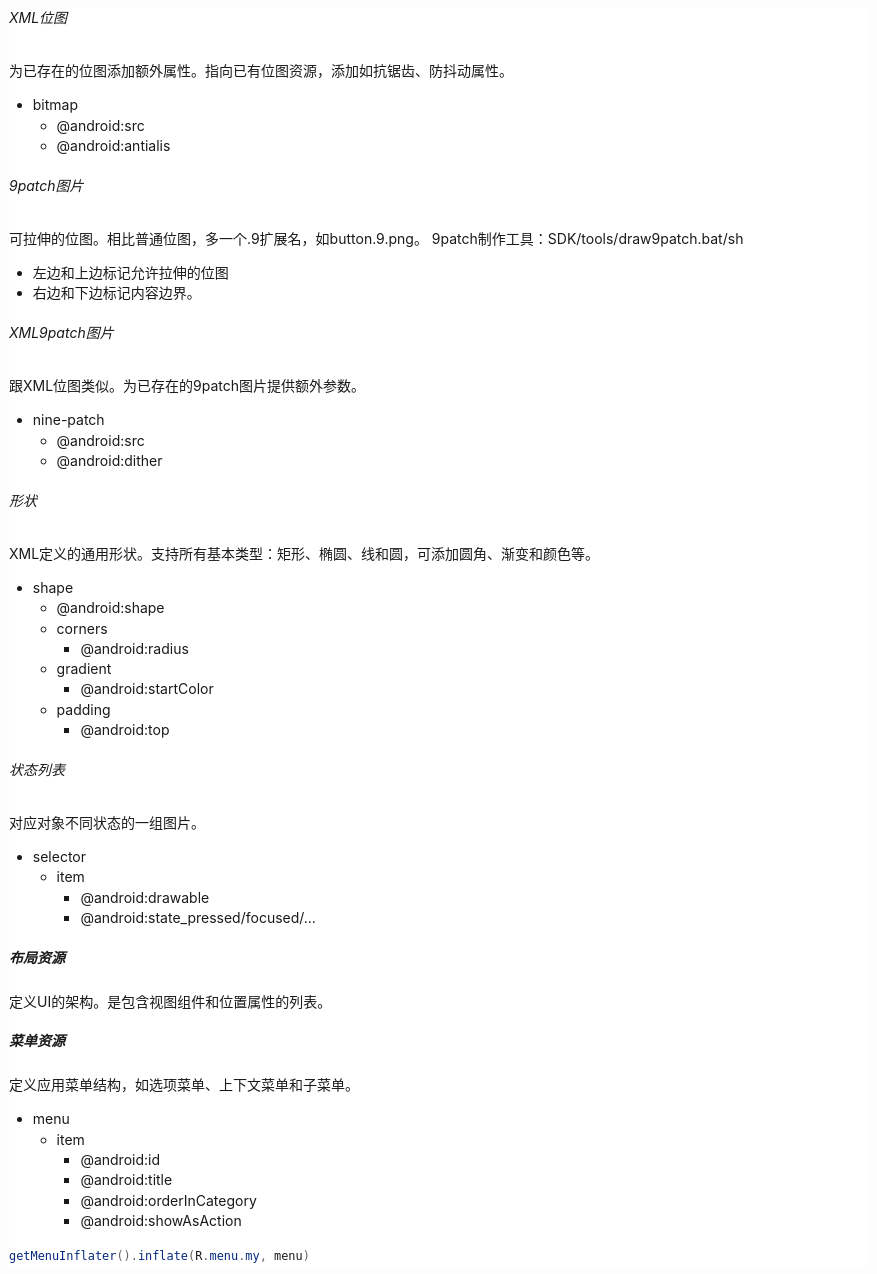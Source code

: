 ###### XML位图
为已存在的位图添加额外属性。指向已有位图资源，添加如抗锯齿、防抖动属性。

* bitmap
	* @android:src
	* @android:antialis

###### 9patch图片
可拉伸的位图。相比普通位图，多一个.9扩展名，如button.9.png。
9patch制作工具：SDK/tools/draw9patch.bat/sh

* 左边和上边标记允许拉伸的位图
* 右边和下边标记内容边界。

###### XML9patch图片
跟XML位图类似。为已存在的9patch图片提供额外参数。

* nine-patch
	* @android:src
	* @android:dither

###### 形状
XML定义的通用形状。支持所有基本类型：矩形、椭圆、线和圆，可添加圆角、渐变和颜色等。

* shape
	* @android:shape
	* corners
		* @android:radius
	* gradient
		* @android:startColor
	* padding
		* @android:top

###### 状态列表
对应对象不同状态的一组图片。

* selector
	* item
		* @android:drawable
		* @android:state_pressed/focused/...

##### 布局资源
定义UI的架构。是包含视图组件和位置属性的列表。

##### 菜单资源
定义应用菜单结构，如选项菜单、上下文菜单和子菜单。

* menu
	* item
		* @android:id
		* @android:title
		* @android:orderInCategory
		* @android:showAsAction

``` java
getMenuInflater().inflate(R.menu.my, menu)
```
